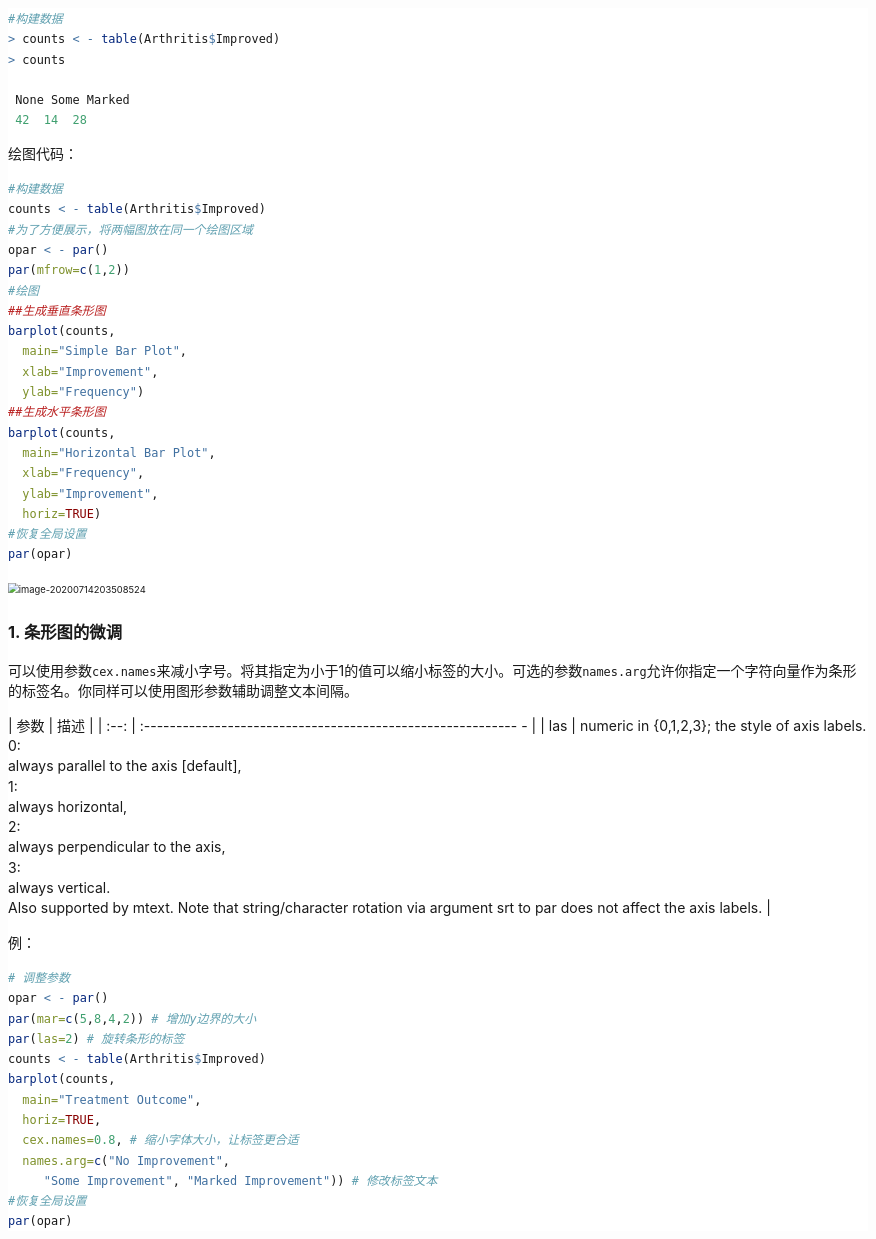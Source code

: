 ```R
#构建数据
> counts < - table(Arthritis$Improved)
> counts

 None Some Marked 
 42  14  28
```

绘图代码：

```R
#构建数据
counts < - table(Arthritis$Improved)
#为了方便展示，将两幅图放在同一个绘图区域
opar < - par()
par(mfrow=c(1,2))
#绘图
##生成垂直条形图
barplot(counts, 
  main="Simple Bar Plot", 
  xlab="Improvement", 
  ylab="Frequency")
##生成水平条形图
barplot(counts, 
  main="Horizontal Bar Plot", 
  xlab="Frequency", 
  ylab="Improvement",
  horiz=TRUE) 
#恢复全局设置
par(opar)
```

<img src="https://hexo20200628-1259353497.cos.ap-guangzhou.myqcloud.com/Articles/R/Basic_Plots/image-20200714203508524.png" alt="image-20200714203508524" style="zoom:67%;" />

### 1. 条形图的微调

可以使用参数`cex.names`来减小字号。将其指定为小于1的值可以缩小标签的大小。可选的参数`names.arg`允许你指定一个字符向量作为条形的标签名。你同样可以使用图形参数辅助调整文本间隔。

| 参数 | 描述               |
| :--: | :---------------------------------------------------------- - |
| las | numeric in {0,1,2,3}; the style of axis labels.<br/>0:<br/>always parallel to the axis [default],<br/>1:<br/>always horizontal,<br/>2:<br/>always perpendicular to the axis,<br/>3:<br/>always vertical.<br/>Also supported by mtext. Note that string/character rotation via argument srt to par does not affect the axis labels. |

例：

```R
# 调整参数
opar < - par()
par(mar=c(5,8,4,2)) # 增加y边界的大小
par(las=2) # 旋转条形的标签
counts < - table(Arthritis$Improved) 
barplot(counts, 
  main="Treatment Outcome", 
  horiz=TRUE, 
  cex.names=0.8, # 缩小字体大小，让标签更合适
  names.arg=c("No Improvement", 
     "Some Improvement", "Marked Improvement")) # 修改标签文本
#恢复全局设置
par(opar)
```
